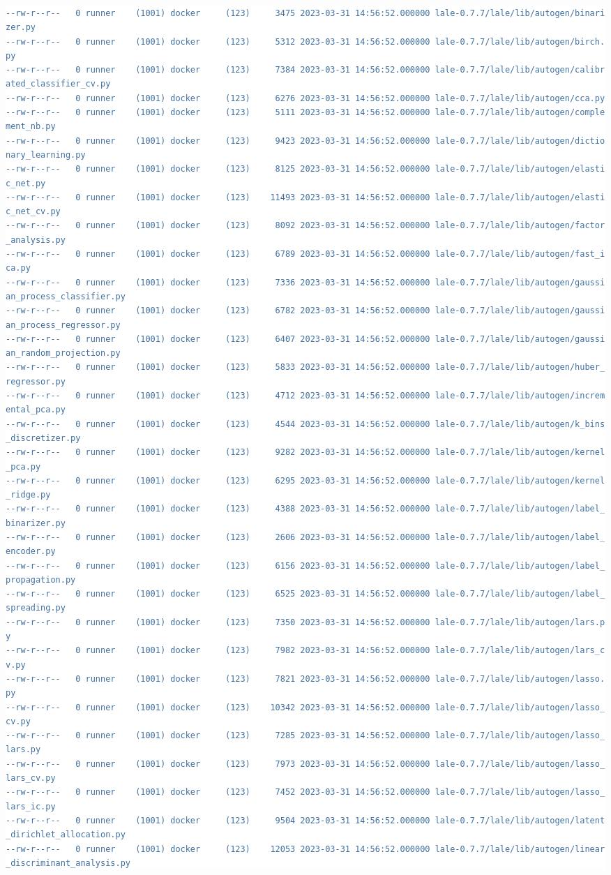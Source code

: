 ```diff
--rw-r--r--   0 runner    (1001) docker     (123)     3475 2023-03-31 14:56:52.000000 lale-0.7.7/lale/lib/autogen/binarizer.py
--rw-r--r--   0 runner    (1001) docker     (123)     5312 2023-03-31 14:56:52.000000 lale-0.7.7/lale/lib/autogen/birch.py
--rw-r--r--   0 runner    (1001) docker     (123)     7384 2023-03-31 14:56:52.000000 lale-0.7.7/lale/lib/autogen/calibrated_classifier_cv.py
--rw-r--r--   0 runner    (1001) docker     (123)     6276 2023-03-31 14:56:52.000000 lale-0.7.7/lale/lib/autogen/cca.py
--rw-r--r--   0 runner    (1001) docker     (123)     5111 2023-03-31 14:56:52.000000 lale-0.7.7/lale/lib/autogen/complement_nb.py
--rw-r--r--   0 runner    (1001) docker     (123)     9423 2023-03-31 14:56:52.000000 lale-0.7.7/lale/lib/autogen/dictionary_learning.py
--rw-r--r--   0 runner    (1001) docker     (123)     8125 2023-03-31 14:56:52.000000 lale-0.7.7/lale/lib/autogen/elastic_net.py
--rw-r--r--   0 runner    (1001) docker     (123)    11493 2023-03-31 14:56:52.000000 lale-0.7.7/lale/lib/autogen/elastic_net_cv.py
--rw-r--r--   0 runner    (1001) docker     (123)     8092 2023-03-31 14:56:52.000000 lale-0.7.7/lale/lib/autogen/factor_analysis.py
--rw-r--r--   0 runner    (1001) docker     (123)     6789 2023-03-31 14:56:52.000000 lale-0.7.7/lale/lib/autogen/fast_ica.py
--rw-r--r--   0 runner    (1001) docker     (123)     7336 2023-03-31 14:56:52.000000 lale-0.7.7/lale/lib/autogen/gaussian_process_classifier.py
--rw-r--r--   0 runner    (1001) docker     (123)     6782 2023-03-31 14:56:52.000000 lale-0.7.7/lale/lib/autogen/gaussian_process_regressor.py
--rw-r--r--   0 runner    (1001) docker     (123)     6407 2023-03-31 14:56:52.000000 lale-0.7.7/lale/lib/autogen/gaussian_random_projection.py
--rw-r--r--   0 runner    (1001) docker     (123)     5833 2023-03-31 14:56:52.000000 lale-0.7.7/lale/lib/autogen/huber_regressor.py
--rw-r--r--   0 runner    (1001) docker     (123)     4712 2023-03-31 14:56:52.000000 lale-0.7.7/lale/lib/autogen/incremental_pca.py
--rw-r--r--   0 runner    (1001) docker     (123)     4544 2023-03-31 14:56:52.000000 lale-0.7.7/lale/lib/autogen/k_bins_discretizer.py
--rw-r--r--   0 runner    (1001) docker     (123)     9282 2023-03-31 14:56:52.000000 lale-0.7.7/lale/lib/autogen/kernel_pca.py
--rw-r--r--   0 runner    (1001) docker     (123)     6295 2023-03-31 14:56:52.000000 lale-0.7.7/lale/lib/autogen/kernel_ridge.py
--rw-r--r--   0 runner    (1001) docker     (123)     4388 2023-03-31 14:56:52.000000 lale-0.7.7/lale/lib/autogen/label_binarizer.py
--rw-r--r--   0 runner    (1001) docker     (123)     2606 2023-03-31 14:56:52.000000 lale-0.7.7/lale/lib/autogen/label_encoder.py
--rw-r--r--   0 runner    (1001) docker     (123)     6156 2023-03-31 14:56:52.000000 lale-0.7.7/lale/lib/autogen/label_propagation.py
--rw-r--r--   0 runner    (1001) docker     (123)     6525 2023-03-31 14:56:52.000000 lale-0.7.7/lale/lib/autogen/label_spreading.py
--rw-r--r--   0 runner    (1001) docker     (123)     7350 2023-03-31 14:56:52.000000 lale-0.7.7/lale/lib/autogen/lars.py
--rw-r--r--   0 runner    (1001) docker     (123)     7982 2023-03-31 14:56:52.000000 lale-0.7.7/lale/lib/autogen/lars_cv.py
--rw-r--r--   0 runner    (1001) docker     (123)     7821 2023-03-31 14:56:52.000000 lale-0.7.7/lale/lib/autogen/lasso.py
--rw-r--r--   0 runner    (1001) docker     (123)    10342 2023-03-31 14:56:52.000000 lale-0.7.7/lale/lib/autogen/lasso_cv.py
--rw-r--r--   0 runner    (1001) docker     (123)     7285 2023-03-31 14:56:52.000000 lale-0.7.7/lale/lib/autogen/lasso_lars.py
--rw-r--r--   0 runner    (1001) docker     (123)     7973 2023-03-31 14:56:52.000000 lale-0.7.7/lale/lib/autogen/lasso_lars_cv.py
--rw-r--r--   0 runner    (1001) docker     (123)     7452 2023-03-31 14:56:52.000000 lale-0.7.7/lale/lib/autogen/lasso_lars_ic.py
--rw-r--r--   0 runner    (1001) docker     (123)     9504 2023-03-31 14:56:52.000000 lale-0.7.7/lale/lib/autogen/latent_dirichlet_allocation.py
--rw-r--r--   0 runner    (1001) docker     (123)    12053 2023-03-31 14:56:52.000000 lale-0.7.7/lale/lib/autogen/linear_discriminant_analysis.py
```